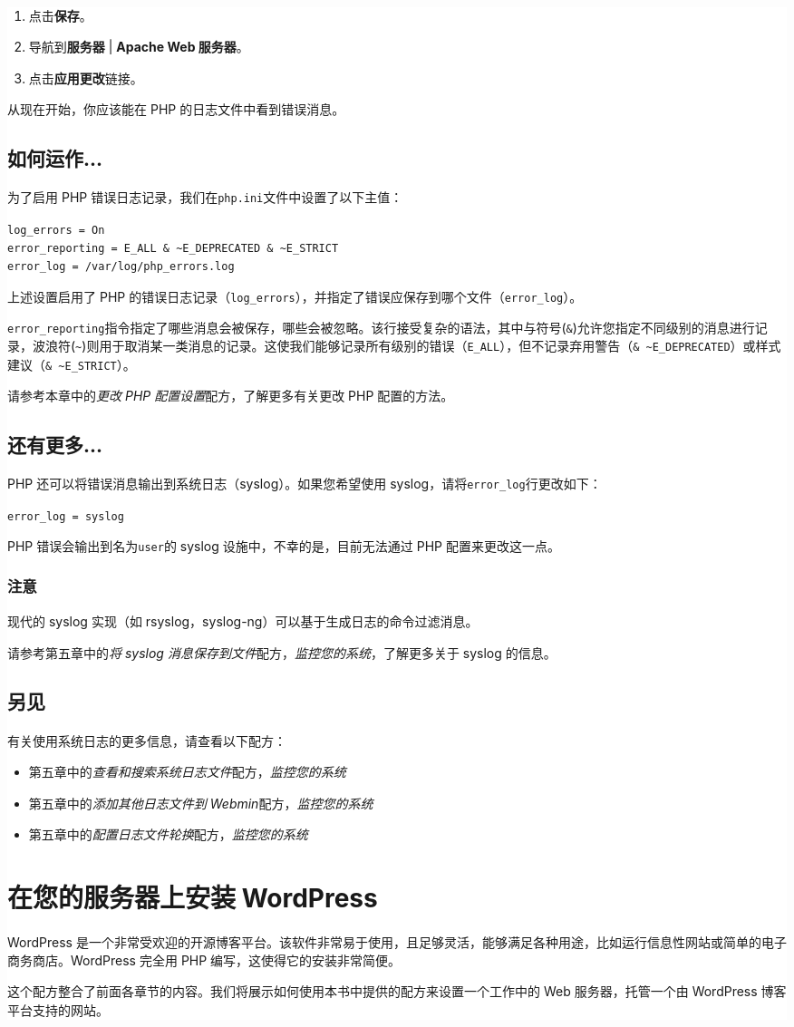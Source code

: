 1.  点击**保存**。

1.  导航到**服务器** | **Apache Web 服务器**。

1.  点击**应用更改**链接。

从现在开始，你应该能在 PHP 的日志文件中看到错误消息。

## 如何运作...

为了启用 PHP 错误日志记录，我们在`php.ini`文件中设置了以下主值：

```
log_errors = On
error_reporting = E_ALL & ~E_DEPRECATED & ~E_STRICT
error_log = /var/log/php_errors.log
```

上述设置启用了 PHP 的错误日志记录（`log_errors`），并指定了错误应保存到哪个文件（`error_log`）。

`error_reporting`指令指定了哪些消息会被保存，哪些会被忽略。该行接受复杂的语法，其中与符号(`&`)允许您指定不同级别的消息进行记录，波浪符(`~`)则用于取消某一类消息的记录。这使我们能够记录所有级别的错误（`E_ALL`），但不记录弃用警告（`& ~E_DEPRECATED`）或样式建议（`& ~E_STRICT`）。

请参考本章中的*更改 PHP 配置设置*配方，了解更多有关更改 PHP 配置的方法。

## 还有更多...

PHP 还可以将错误消息输出到系统日志（syslog）。如果您希望使用 syslog，请将`error_log`行更改如下：

```
error_log = syslog
```

PHP 错误会输出到名为`user`的 syslog 设施中，不幸的是，目前无法通过 PHP 配置来更改这一点。

### 注意

现代的 syslog 实现（如 rsyslog，syslog-ng）可以基于生成日志的命令过滤消息。

请参考第五章中的*将 syslog 消息保存到文件*配方，*监控您的系统*，了解更多关于 syslog 的信息。

## 另见

有关使用系统日志的更多信息，请查看以下配方：

+   第五章中的*查看和搜索系统日志文件*配方，*监控您的系统*

+   第五章中的*添加其他日志文件到 Webmin*配方，*监控您的系统*

+   第五章中的*配置日志文件轮换*配方，*监控您的系统*

# 在您的服务器上安装 WordPress

WordPress 是一个非常受欢迎的开源博客平台。该软件非常易于使用，且足够灵活，能够满足各种用途，比如运行信息性网站或简单的电子商务商店。WordPress 完全用 PHP 编写，这使得它的安装非常简便。

这个配方整合了前面各章节的内容。我们将展示如何使用本书中提供的配方来设置一个工作中的 Web 服务器，托管一个由 WordPress 博客平台支持的网站。
